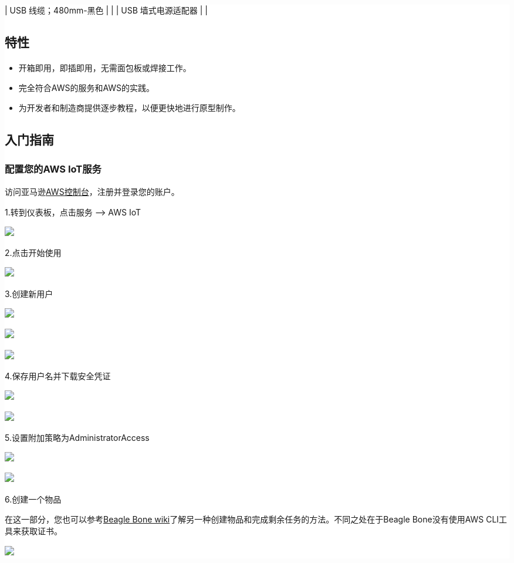 | USB 线缆；480mm-黑色                                                                                                                                                     |                                                                                                                                          |
| USB 墙式电源适配器                                                                                                                                                      |                                                                                                                                          |

## 特性

* 开箱即用，即插即用，无需面包板或焊接工作。

* 完全符合AWS的服务和AWS的实践。

* 为开发者和制造商提供逐步教程，以便更快地进行原型制作。

## 入门指南

### 配置您的AWS IoT服务

访问亚马逊[AWS控制台](http://console.aws.amazon.com)，注册并登录您的账户。

1.转到仪表板，点击服务 --&gt; AWS IoT

![](https://files.seeedstudio.com/wiki/Intel_Edison_and_Grove_IoT_Starter_Kit_Powered_by_AWS/img/AWS_LinkIt_starter_kit_click_iot.png)

2.点击开始使用

![](https://files.seeedstudio.com/wiki/Intel_Edison_and_Grove_IoT_Starter_Kit_Powered_by_AWS/img/AWS_LinkIt_starter_kit_click_get_started.jpg)

3.创建新用户

![](https://files.seeedstudio.com/wiki/Intel_Edison_and_Grove_IoT_Starter_Kit_Powered_by_AWS/img/AWS_LinkIt_starter_kit_create_a_new_user.png)

![](https://files.seeedstudio.com/wiki/Intel_Edison_and_Grove_IoT_Starter_Kit_Powered_by_AWS/img/AWS_LinkIt_starter_kit_create_a_new_user2.png)

![](https://files.seeedstudio.com/wiki/Intel_Edison_and_Grove_IoT_Starter_Kit_Powered_by_AWS/img/AWS_LinkIt_starter_kit_create_a_new_user3.png)

4.保存用户名并下载安全凭证

![](https://files.seeedstudio.com/wiki/Intel_Edison_and_Grove_IoT_Starter_Kit_Powered_by_AWS/img/AWS_Edison_starter_kit_get_Security_Credentials1.png)

![](https://files.seeedstudio.com/wiki/Intel_Edison_and_Grove_IoT_Starter_Kit_Powered_by_AWS/img/AWS_Edison_starter_kit_get_Security_Credentials2.png)

5.设置附加策略为AdministratorAccess

![](https://files.seeedstudio.com/wiki/Intel_Edison_and_Grove_IoT_Starter_Kit_Powered_by_AWS/img/AWS_Edison_starter_kit_get_Security_Credentials3.png)

![](https://files.seeedstudio.com/wiki/Intel_Edison_and_Grove_IoT_Starter_Kit_Powered_by_AWS/img/AWS_Edison_starter_kit_get_Security_Credentials4.png)

6.创建一个物品

在这一部分，您也可以参考[Beagle Bone wiki](/Beagle_Bone_Green_and_Grove_IoT_Starter_Kit_Powered_by_AWS)了解另一种创建物品和完成剩余任务的方法。不同之处在于Beagle Bone没有使用AWS CLI工具来获取证书。

![](https://files.seeedstudio.com/wiki/Intel_Edison_and_Grove_IoT_Starter_Kit_Powered_by_AWS/img/AWS_Edison_starter_kit_create_a_thing1.png)
